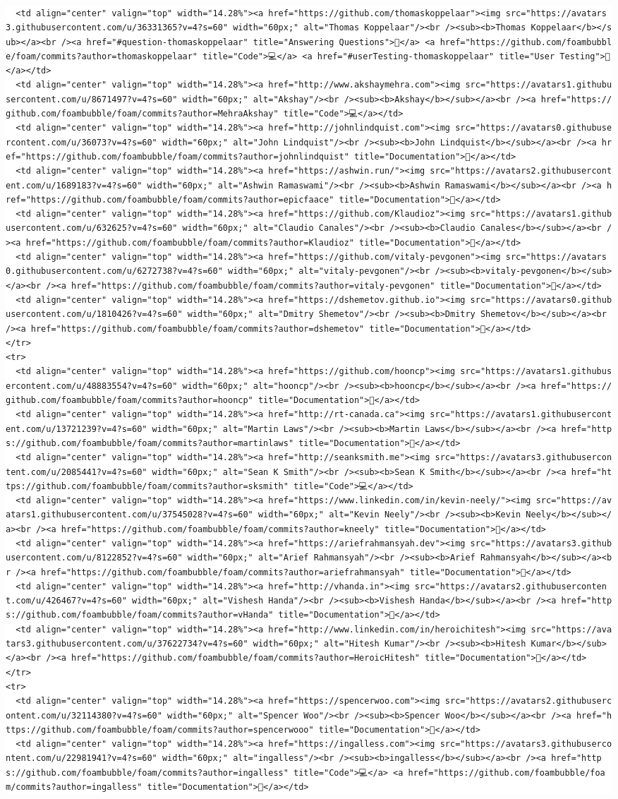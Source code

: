       <td align="center" valign="top" width="14.28%"><a href="https://github.com/thomaskoppelaar"><img src="https://avatars3.githubusercontent.com/u/36331365?v=4?s=60" width="60px;" alt="Thomas Koppelaar"/><br /><sub><b>Thomas Koppelaar</b></sub></a><br /><a href="#question-thomaskoppelaar" title="Answering Questions">💬</a> <a href="https://github.com/foambubble/foam/commits?author=thomaskoppelaar" title="Code">💻</a> <a href="#userTesting-thomaskoppelaar" title="User Testing">📓</a></td>
      <td align="center" valign="top" width="14.28%"><a href="http://www.akshaymehra.com"><img src="https://avatars1.githubusercontent.com/u/8671497?v=4?s=60" width="60px;" alt="Akshay"/><br /><sub><b>Akshay</b></sub></a><br /><a href="https://github.com/foambubble/foam/commits?author=MehraAkshay" title="Code">💻</a></td>
      <td align="center" valign="top" width="14.28%"><a href="http://johnlindquist.com"><img src="https://avatars0.githubusercontent.com/u/36073?v=4?s=60" width="60px;" alt="John Lindquist"/><br /><sub><b>John Lindquist</b></sub></a><br /><a href="https://github.com/foambubble/foam/commits?author=johnlindquist" title="Documentation">📖</a></td>
      <td align="center" valign="top" width="14.28%"><a href="https://ashwin.run/"><img src="https://avatars2.githubusercontent.com/u/1689183?v=4?s=60" width="60px;" alt="Ashwin Ramaswami"/><br /><sub><b>Ashwin Ramaswami</b></sub></a><br /><a href="https://github.com/foambubble/foam/commits?author=epicfaace" title="Documentation">📖</a></td>
      <td align="center" valign="top" width="14.28%"><a href="https://github.com/Klaudioz"><img src="https://avatars1.githubusercontent.com/u/632625?v=4?s=60" width="60px;" alt="Claudio Canales"/><br /><sub><b>Claudio Canales</b></sub></a><br /><a href="https://github.com/foambubble/foam/commits?author=Klaudioz" title="Documentation">📖</a></td>
      <td align="center" valign="top" width="14.28%"><a href="https://github.com/vitaly-pevgonen"><img src="https://avatars0.githubusercontent.com/u/6272738?v=4?s=60" width="60px;" alt="vitaly-pevgonen"/><br /><sub><b>vitaly-pevgonen</b></sub></a><br /><a href="https://github.com/foambubble/foam/commits?author=vitaly-pevgonen" title="Documentation">📖</a></td>
      <td align="center" valign="top" width="14.28%"><a href="https://dshemetov.github.io"><img src="https://avatars0.githubusercontent.com/u/1810426?v=4?s=60" width="60px;" alt="Dmitry Shemetov"/><br /><sub><b>Dmitry Shemetov</b></sub></a><br /><a href="https://github.com/foambubble/foam/commits?author=dshemetov" title="Documentation">📖</a></td>
    </tr>
    <tr>
      <td align="center" valign="top" width="14.28%"><a href="https://github.com/hooncp"><img src="https://avatars1.githubusercontent.com/u/48883554?v=4?s=60" width="60px;" alt="hooncp"/><br /><sub><b>hooncp</b></sub></a><br /><a href="https://github.com/foambubble/foam/commits?author=hooncp" title="Documentation">📖</a></td>
      <td align="center" valign="top" width="14.28%"><a href="http://rt-canada.ca"><img src="https://avatars1.githubusercontent.com/u/13721239?v=4?s=60" width="60px;" alt="Martin Laws"/><br /><sub><b>Martin Laws</b></sub></a><br /><a href="https://github.com/foambubble/foam/commits?author=martinlaws" title="Documentation">📖</a></td>
      <td align="center" valign="top" width="14.28%"><a href="http://seanksmith.me"><img src="https://avatars3.githubusercontent.com/u/2085441?v=4?s=60" width="60px;" alt="Sean K Smith"/><br /><sub><b>Sean K Smith</b></sub></a><br /><a href="https://github.com/foambubble/foam/commits?author=sksmith" title="Code">💻</a></td>
      <td align="center" valign="top" width="14.28%"><a href="https://www.linkedin.com/in/kevin-neely/"><img src="https://avatars1.githubusercontent.com/u/37545028?v=4?s=60" width="60px;" alt="Kevin Neely"/><br /><sub><b>Kevin Neely</b></sub></a><br /><a href="https://github.com/foambubble/foam/commits?author=kneely" title="Documentation">📖</a></td>
      <td align="center" valign="top" width="14.28%"><a href="https://ariefrahmansyah.dev"><img src="https://avatars3.githubusercontent.com/u/8122852?v=4?s=60" width="60px;" alt="Arief Rahmansyah"/><br /><sub><b>Arief Rahmansyah</b></sub></a><br /><a href="https://github.com/foambubble/foam/commits?author=ariefrahmansyah" title="Documentation">📖</a></td>
      <td align="center" valign="top" width="14.28%"><a href="http://vhanda.in"><img src="https://avatars2.githubusercontent.com/u/426467?v=4?s=60" width="60px;" alt="Vishesh Handa"/><br /><sub><b>Vishesh Handa</b></sub></a><br /><a href="https://github.com/foambubble/foam/commits?author=vHanda" title="Documentation">📖</a></td>
      <td align="center" valign="top" width="14.28%"><a href="http://www.linkedin.com/in/heroichitesh"><img src="https://avatars3.githubusercontent.com/u/37622734?v=4?s=60" width="60px;" alt="Hitesh Kumar"/><br /><sub><b>Hitesh Kumar</b></sub></a><br /><a href="https://github.com/foambubble/foam/commits?author=HeroicHitesh" title="Documentation">📖</a></td>
    </tr>
    <tr>
      <td align="center" valign="top" width="14.28%"><a href="https://spencerwoo.com"><img src="https://avatars2.githubusercontent.com/u/32114380?v=4?s=60" width="60px;" alt="Spencer Woo"/><br /><sub><b>Spencer Woo</b></sub></a><br /><a href="https://github.com/foambubble/foam/commits?author=spencerwooo" title="Documentation">📖</a></td>
      <td align="center" valign="top" width="14.28%"><a href="https://ingalless.com"><img src="https://avatars3.githubusercontent.com/u/22981941?v=4?s=60" width="60px;" alt="ingalless"/><br /><sub><b>ingalless</b></sub></a><br /><a href="https://github.com/foambubble/foam/commits?author=ingalless" title="Code">💻</a> <a href="https://github.com/foambubble/foam/commits?author=ingalless" title="Documentation">📖</a></td>